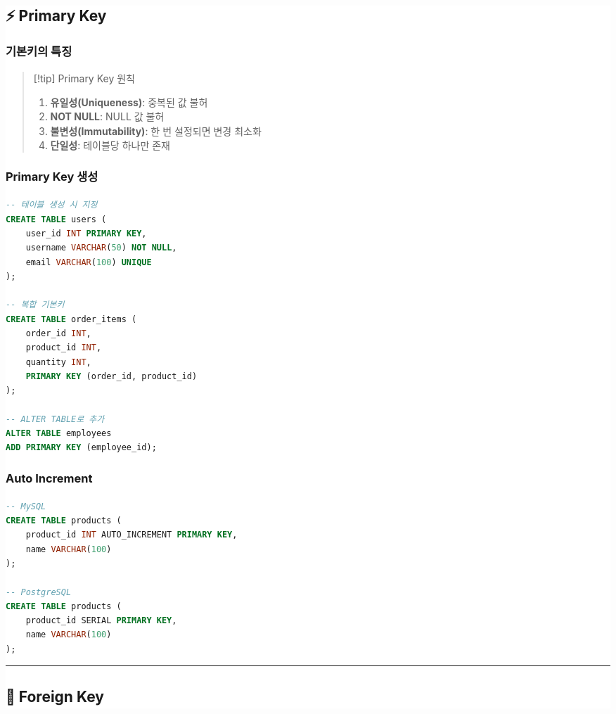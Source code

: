 
## ⚡ Primary Key

### 기본키의 특징

> [!tip] Primary Key 원칙
> 1. **유일성(Uniqueness)**: 중복된 값 불허
> 2. **NOT NULL**: NULL 값 불허
> 3. **불변성(Immutability)**: 한 번 설정되면 변경 최소화
> 4. **단일성**: 테이블당 하나만 존재

### Primary Key 생성

```sql
-- 테이블 생성 시 지정
CREATE TABLE users (
    user_id INT PRIMARY KEY,
    username VARCHAR(50) NOT NULL,
    email VARCHAR(100) UNIQUE
);

-- 복합 기본키
CREATE TABLE order_items (
    order_id INT,
    product_id INT,
    quantity INT,
    PRIMARY KEY (order_id, product_id)
);

-- ALTER TABLE로 추가
ALTER TABLE employees
ADD PRIMARY KEY (employee_id);
```

### Auto Increment

```sql
-- MySQL
CREATE TABLE products (
    product_id INT AUTO_INCREMENT PRIMARY KEY,
    name VARCHAR(100)
);

-- PostgreSQL
CREATE TABLE products (
    product_id SERIAL PRIMARY KEY,
    name VARCHAR(100)
);
```

---

## 🔗 Foreign Key
